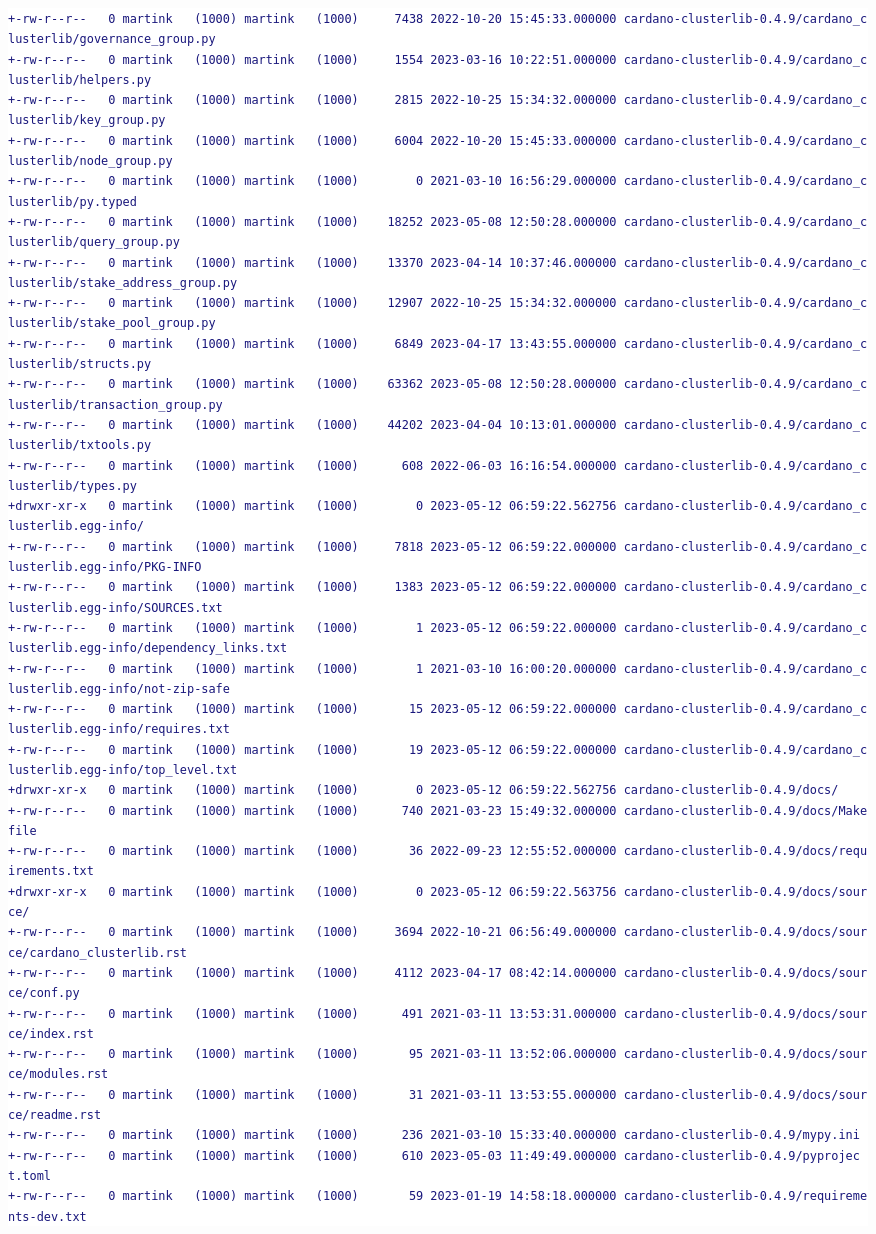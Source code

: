 ```diff
+-rw-r--r--   0 martink   (1000) martink   (1000)     7438 2022-10-20 15:45:33.000000 cardano-clusterlib-0.4.9/cardano_clusterlib/governance_group.py
+-rw-r--r--   0 martink   (1000) martink   (1000)     1554 2023-03-16 10:22:51.000000 cardano-clusterlib-0.4.9/cardano_clusterlib/helpers.py
+-rw-r--r--   0 martink   (1000) martink   (1000)     2815 2022-10-25 15:34:32.000000 cardano-clusterlib-0.4.9/cardano_clusterlib/key_group.py
+-rw-r--r--   0 martink   (1000) martink   (1000)     6004 2022-10-20 15:45:33.000000 cardano-clusterlib-0.4.9/cardano_clusterlib/node_group.py
+-rw-r--r--   0 martink   (1000) martink   (1000)        0 2021-03-10 16:56:29.000000 cardano-clusterlib-0.4.9/cardano_clusterlib/py.typed
+-rw-r--r--   0 martink   (1000) martink   (1000)    18252 2023-05-08 12:50:28.000000 cardano-clusterlib-0.4.9/cardano_clusterlib/query_group.py
+-rw-r--r--   0 martink   (1000) martink   (1000)    13370 2023-04-14 10:37:46.000000 cardano-clusterlib-0.4.9/cardano_clusterlib/stake_address_group.py
+-rw-r--r--   0 martink   (1000) martink   (1000)    12907 2022-10-25 15:34:32.000000 cardano-clusterlib-0.4.9/cardano_clusterlib/stake_pool_group.py
+-rw-r--r--   0 martink   (1000) martink   (1000)     6849 2023-04-17 13:43:55.000000 cardano-clusterlib-0.4.9/cardano_clusterlib/structs.py
+-rw-r--r--   0 martink   (1000) martink   (1000)    63362 2023-05-08 12:50:28.000000 cardano-clusterlib-0.4.9/cardano_clusterlib/transaction_group.py
+-rw-r--r--   0 martink   (1000) martink   (1000)    44202 2023-04-04 10:13:01.000000 cardano-clusterlib-0.4.9/cardano_clusterlib/txtools.py
+-rw-r--r--   0 martink   (1000) martink   (1000)      608 2022-06-03 16:16:54.000000 cardano-clusterlib-0.4.9/cardano_clusterlib/types.py
+drwxr-xr-x   0 martink   (1000) martink   (1000)        0 2023-05-12 06:59:22.562756 cardano-clusterlib-0.4.9/cardano_clusterlib.egg-info/
+-rw-r--r--   0 martink   (1000) martink   (1000)     7818 2023-05-12 06:59:22.000000 cardano-clusterlib-0.4.9/cardano_clusterlib.egg-info/PKG-INFO
+-rw-r--r--   0 martink   (1000) martink   (1000)     1383 2023-05-12 06:59:22.000000 cardano-clusterlib-0.4.9/cardano_clusterlib.egg-info/SOURCES.txt
+-rw-r--r--   0 martink   (1000) martink   (1000)        1 2023-05-12 06:59:22.000000 cardano-clusterlib-0.4.9/cardano_clusterlib.egg-info/dependency_links.txt
+-rw-r--r--   0 martink   (1000) martink   (1000)        1 2021-03-10 16:00:20.000000 cardano-clusterlib-0.4.9/cardano_clusterlib.egg-info/not-zip-safe
+-rw-r--r--   0 martink   (1000) martink   (1000)       15 2023-05-12 06:59:22.000000 cardano-clusterlib-0.4.9/cardano_clusterlib.egg-info/requires.txt
+-rw-r--r--   0 martink   (1000) martink   (1000)       19 2023-05-12 06:59:22.000000 cardano-clusterlib-0.4.9/cardano_clusterlib.egg-info/top_level.txt
+drwxr-xr-x   0 martink   (1000) martink   (1000)        0 2023-05-12 06:59:22.562756 cardano-clusterlib-0.4.9/docs/
+-rw-r--r--   0 martink   (1000) martink   (1000)      740 2021-03-23 15:49:32.000000 cardano-clusterlib-0.4.9/docs/Makefile
+-rw-r--r--   0 martink   (1000) martink   (1000)       36 2022-09-23 12:55:52.000000 cardano-clusterlib-0.4.9/docs/requirements.txt
+drwxr-xr-x   0 martink   (1000) martink   (1000)        0 2023-05-12 06:59:22.563756 cardano-clusterlib-0.4.9/docs/source/
+-rw-r--r--   0 martink   (1000) martink   (1000)     3694 2022-10-21 06:56:49.000000 cardano-clusterlib-0.4.9/docs/source/cardano_clusterlib.rst
+-rw-r--r--   0 martink   (1000) martink   (1000)     4112 2023-04-17 08:42:14.000000 cardano-clusterlib-0.4.9/docs/source/conf.py
+-rw-r--r--   0 martink   (1000) martink   (1000)      491 2021-03-11 13:53:31.000000 cardano-clusterlib-0.4.9/docs/source/index.rst
+-rw-r--r--   0 martink   (1000) martink   (1000)       95 2021-03-11 13:52:06.000000 cardano-clusterlib-0.4.9/docs/source/modules.rst
+-rw-r--r--   0 martink   (1000) martink   (1000)       31 2021-03-11 13:53:55.000000 cardano-clusterlib-0.4.9/docs/source/readme.rst
+-rw-r--r--   0 martink   (1000) martink   (1000)      236 2021-03-10 15:33:40.000000 cardano-clusterlib-0.4.9/mypy.ini
+-rw-r--r--   0 martink   (1000) martink   (1000)      610 2023-05-03 11:49:49.000000 cardano-clusterlib-0.4.9/pyproject.toml
+-rw-r--r--   0 martink   (1000) martink   (1000)       59 2023-01-19 14:58:18.000000 cardano-clusterlib-0.4.9/requirements-dev.txt
```